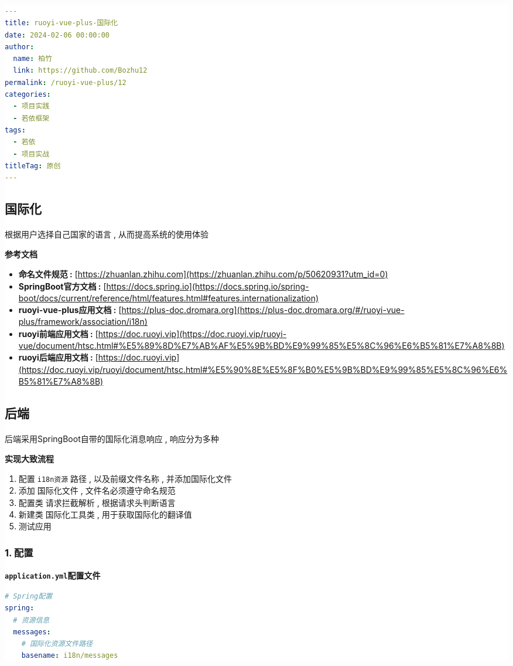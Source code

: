 ```yaml
---
title: ruoyi-vue-plus-国际化
date: 2024-02-06 00:00:00
author: 
  name: 柏竹
  link: https://github.com/Bozhu12
permalink: /ruoyi-vue-plus/12
categories: 
  - 项目实践
  - 若依框架
tags: 
  - 若依
  - 项目实战
titleTag: 原创
---
```


## 国际化

根据用户选择自己国家的语言 , 从而提高系统的使用体验

**参考文档**

- **命名文件规范 :** [https://zhuanlan.zhihu.com](https://zhuanlan.zhihu.com/p/50620931?utm_id=0) 
- **SpringBoot官方文档 :** [https://docs.spring.io](https://docs.spring.io/spring-boot/docs/current/reference/html/features.html#features.internationalization) 
- **ruoyi-vue-plus应用文档 :** [https://plus-doc.dromara.org](https://plus-doc.dromara.org/#/ruoyi-vue-plus/framework/association/i18n) 
- **ruoyi前端应用文档 :** [https://doc.ruoyi.vip](https://doc.ruoyi.vip/ruoyi-vue/document/htsc.html#%E5%89%8D%E7%AB%AF%E5%9B%BD%E9%99%85%E5%8C%96%E6%B5%81%E7%A8%8B) 
- **ruoyi后端应用文档 :** [https://doc.ruoyi.vip](https://doc.ruoyi.vip/ruoyi/document/htsc.html#%E5%90%8E%E5%8F%B0%E5%9B%BD%E9%99%85%E5%8C%96%E6%B5%81%E7%A8%8B) 

## 后端

后端采用SpringBoot自带的国际化消息响应 , 响应分为多种

**实现大致流程**

1. 配置 `i18n资源` 路径 , 以及前缀文件名称 , 并添加国际化文件
2. 添加 国际化文件 , 文件名必须遵守命名规范
3. 配置类 请求拦截解析 , 根据请求头判断语言
4. 新建类 国际化工具类 , 用于获取国际化的翻译值
5. 测试应用

### 1. 配置

**`application.yml`配置文件**

```yml
# Spring配置
spring:
  # 资源信息
  messages:
    # 国际化资源文件路径
    basename: i18n/messages
```
